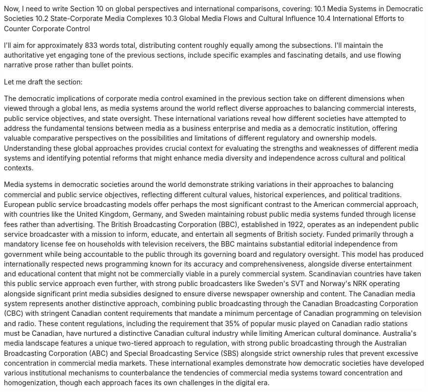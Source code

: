 Now, I need to write Section 10 on global perspectives and international comparisons, covering:
10.1 Media Systems in Democratic Societies
10.2 State-Corporate Media Complexes
10.3 Global Media Flows and Cultural Influence
10.4 International Efforts to Counter Corporate Control

I'll aim for approximately 833 words total, distributing content roughly equally among the subsections. I'll maintain the authoritative yet engaging tone of the previous sections, include specific examples and fascinating details, and use flowing narrative prose rather than bullet points.

Let me draft the section:

The democratic implications of corporate media control examined in the previous section take on different dimensions when viewed through a global lens, as media systems around the world reflect diverse approaches to balancing commercial interests, public service objectives, and state oversight. These international variations reveal how different societies have attempted to address the fundamental tensions between media as a business enterprise and media as a democratic institution, offering valuable comparative perspectives on the possibilities and limitations of different regulatory and ownership models. Understanding these global approaches provides crucial context for evaluating the strengths and weaknesses of different media systems and identifying potential reforms that might enhance media diversity and independence across cultural and political contexts.

Media systems in democratic societies around the world demonstrate striking variations in their approaches to balancing commercial and public service objectives, reflecting different cultural values, historical experiences, and political traditions. European public service broadcasting models offer perhaps the most significant contrast to the American commercial approach, with countries like the United Kingdom, Germany, and Sweden maintaining robust public media systems funded through license fees rather than advertising. The British Broadcasting Corporation (BBC), established in 1922, operates as an independent public service broadcaster with a mission to inform, educate, and entertain all segments of British society. Funded primarily through a mandatory license fee on households with television receivers, the BBC maintains substantial editorial independence from government while being accountable to the public through its governing board and regulatory oversight. This model has produced internationally respected news programming known for its accuracy and comprehensiveness, alongside diverse entertainment and educational content that might not be commercially viable in a purely commercial system. Scandinavian countries have taken this public service approach even further, with strong public broadcasters like Sweden's SVT and Norway's NRK operating alongside significant print media subsidies designed to ensure diverse newspaper ownership and content. The Canadian media system represents another distinctive approach, combining public broadcasting through the Canadian Broadcasting Corporation (CBC) with stringent Canadian content requirements that mandate a minimum percentage of Canadian programming on television and radio. These content regulations, including the requirement that 35% of popular music played on Canadian radio stations must be Canadian, have nurtured a distinctive Canadian cultural industry while limiting American cultural dominance. Australia's media landscape features a unique two-tiered approach to regulation, with strong public broadcasting through the Australian Broadcasting Corporation (ABC) and Special Broadcasting Service (SBS) alongside strict ownership rules that prevent excessive concentration in commercial media markets. These international examples demonstrate how democratic societies have developed various institutional mechanisms to counterbalance the tendencies of commercial media systems toward concentration and homogenization, though each approach faces its own challenges in the digital era.
